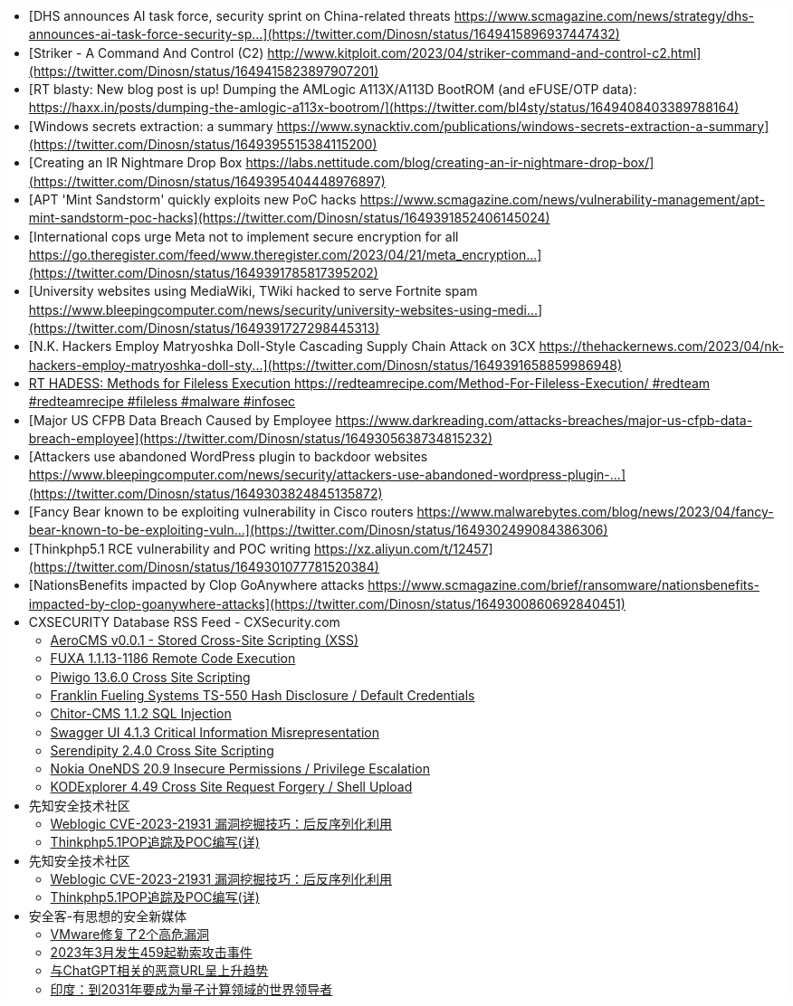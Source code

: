   - [DHS announces AI task force, security sprint on China-related threats https://www.scmagazine.com/news/strategy/dhs-announces-ai-task-force-security-sp...](https://twitter.com/Dinosn/status/1649415896937447432)
  - [Striker - A Command And Control (C2) http://www.kitploit.com/2023/04/striker-command-and-control-c2.html](https://twitter.com/Dinosn/status/1649415823897907201)
  - [RT blasty: New blog post is up! Dumping the AMLogic A113X/A113D BootROM (and eFUSE/OTP data): https://haxx.in/posts/dumping-the-amlogic-a113x-bootrom/](https://twitter.com/bl4sty/status/1649408403389788164)
  - [Windows secrets extraction: a summary https://www.synacktiv.com/publications/windows-secrets-extraction-a-summary](https://twitter.com/Dinosn/status/1649395515384115200)
  - [Creating an IR Nightmare Drop Box https://labs.nettitude.com/blog/creating-an-ir-nightmare-drop-box/](https://twitter.com/Dinosn/status/1649395404448976897)
  - [APT 'Mint Sandstorm' quickly exploits new PoC hacks https://www.scmagazine.com/news/vulnerability-management/apt-mint-sandstorm-poc-hacks](https://twitter.com/Dinosn/status/1649391852406145024)
  - [International cops urge Meta not to implement secure encryption for all https://go.theregister.com/feed/www.theregister.com/2023/04/21/meta_encryption...](https://twitter.com/Dinosn/status/1649391785817395202)
  - [University websites using MediaWiki, TWiki hacked to serve Fortnite spam https://www.bleepingcomputer.com/news/security/university-websites-using-medi...](https://twitter.com/Dinosn/status/1649391727298445313)
  - [N.K. Hackers Employ Matryoshka Doll-Style Cascading Supply Chain Attack on 3CX https://thehackernews.com/2023/04/nk-hackers-employ-matryoshka-doll-sty...](https://twitter.com/Dinosn/status/1649391658859986948)
  - [RT HADESS: Methods for Fileless Execution https://redteamrecipe.com/Method-For-Fileless-Execution/ #redteam #redteamrecipe #fileless #malware #infosec](https://twitter.com/Hadess_security/status/1649389446838493184)
  - [Major US CFPB Data Breach Caused by Employee https://www.darkreading.com/attacks-breaches/major-us-cfpb-data-breach-employee](https://twitter.com/Dinosn/status/1649305638734815232)
  - [Attackers use abandoned WordPress plugin to backdoor websites https://www.bleepingcomputer.com/news/security/attackers-use-abandoned-wordpress-plugin-...](https://twitter.com/Dinosn/status/1649303824845135872)
  - [Fancy Bear known to be exploiting vulnerability in Cisco routers https://www.malwarebytes.com/blog/news/2023/04/fancy-bear-known-to-be-exploiting-vuln...](https://twitter.com/Dinosn/status/1649302499084386306)
  - [Thinkphp5.1 RCE vulnerability and POC writing https://xz.aliyun.com/t/12457](https://twitter.com/Dinosn/status/1649301077781520384)
  - [NationsBenefits impacted by Clop GoAnywhere attacks https://www.scmagazine.com/brief/ransomware/nationsbenefits-impacted-by-clop-goanywhere-attacks](https://twitter.com/Dinosn/status/1649300860692840451)
- CXSECURITY Database RSS Feed - CXSecurity.com
  - [AeroCMS v0.0.1 - Stored Cross-Site Scripting (XSS)](https://cxsecurity.com/issue/WLB-2023040073)
  - [FUXA 1.1.13-1186 Remote Code Execution](https://cxsecurity.com/issue/WLB-2023040072)
  - [Piwigo 13.6.0 Cross Site Scripting](https://cxsecurity.com/issue/WLB-2023040071)
  - [Franklin Fueling Systems TS-550 Hash Disclosure / Default Credentials](https://cxsecurity.com/issue/WLB-2023040070)
  - [Chitor-CMS 1.1.2 SQL Injection](https://cxsecurity.com/issue/WLB-2023040069)
  - [Swagger UI 4.1.3 Critical Information Misrepresentation](https://cxsecurity.com/issue/WLB-2023040068)
  - [Serendipity 2.4.0 Cross Site Scripting](https://cxsecurity.com/issue/WLB-2023040067)
  - [Nokia OneNDS 20.9 Insecure Permissions / Privilege Escalation](https://cxsecurity.com/issue/WLB-2023040066)
  - [KODExplorer 4.49 Cross Site Request Forgery / Shell Upload](https://cxsecurity.com/issue/WLB-2023040065)
- 先知安全技术社区
  - [Weblogic CVE-2023-21931 漏洞挖掘技巧：后反序列化利用](https://xz.aliyun.com/t/12459)
  - [Thinkphp5.1POP追踪及POC编写(详)](https://xz.aliyun.com/t/12457)
- 先知安全技术社区
  - [Weblogic CVE-2023-21931 漏洞挖掘技巧：后反序列化利用](https://xz.aliyun.com/t/12459)
  - [Thinkphp5.1POP追踪及POC编写(详)](https://xz.aliyun.com/t/12457)
- 安全客-有思想的安全新媒体
  - [VMware修复了2个高危漏洞](https://www.anquanke.com/post/id/288434)
  - [2023年3月发生459起勒索攻击事件](https://www.anquanke.com/post/id/288430)
  - [与ChatGPT相关的恶意URL呈上升趋势](https://www.anquanke.com/post/id/288427)
  - [印度：到2031年要成为量子计算领域的世界领导者](https://www.anquanke.com/post/id/288424)